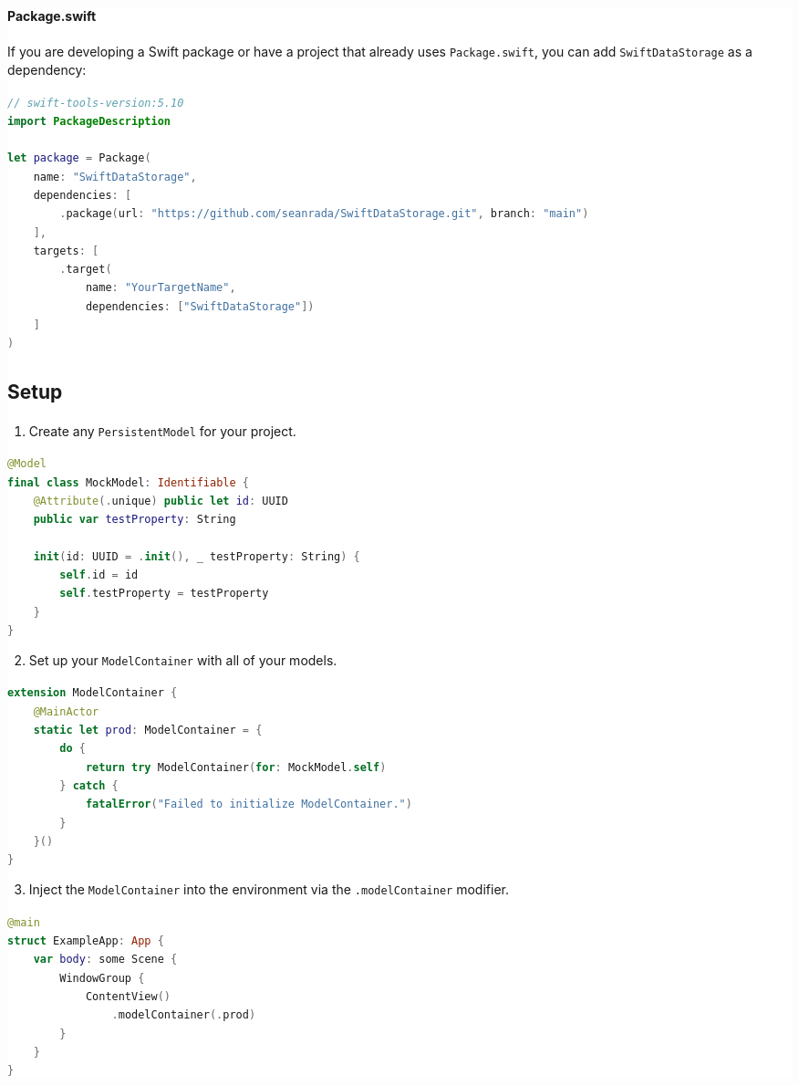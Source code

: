 #### Package.swift

If you are developing a Swift package or have a project that already uses `Package.swift`, you can add `SwiftDataStorage` as a dependency:

```swift
// swift-tools-version:5.10
import PackageDescription

let package = Package(
    name: "SwiftDataStorage",
    dependencies: [
        .package(url: "https://github.com/seanrada/SwiftDataStorage.git", branch: "main")
    ],
    targets: [
        .target(
            name: "YourTargetName",
            dependencies: ["SwiftDataStorage"])
    ]
)
```

## Setup

1. Create any `PersistentModel` for your project.
```swift
@Model
final class MockModel: Identifiable {
    @Attribute(.unique) public let id: UUID
    public var testProperty: String

    init(id: UUID = .init(), _ testProperty: String) {
        self.id = id
        self.testProperty = testProperty
    }
}
```

2. Set up your `ModelContainer` with all of your models.
```swift
extension ModelContainer {
    @MainActor
    static let prod: ModelContainer = {
        do {
            return try ModelContainer(for: MockModel.self)
        } catch {
            fatalError("Failed to initialize ModelContainer.")
        }
    }()
}
```

3. Inject the `ModelContainer` into the environment via the `.modelContainer` modifier.
```swift
@main
struct ExampleApp: App {
    var body: some Scene {
        WindowGroup {
            ContentView()
                .modelContainer(.prod)
        }
    }
}
```
